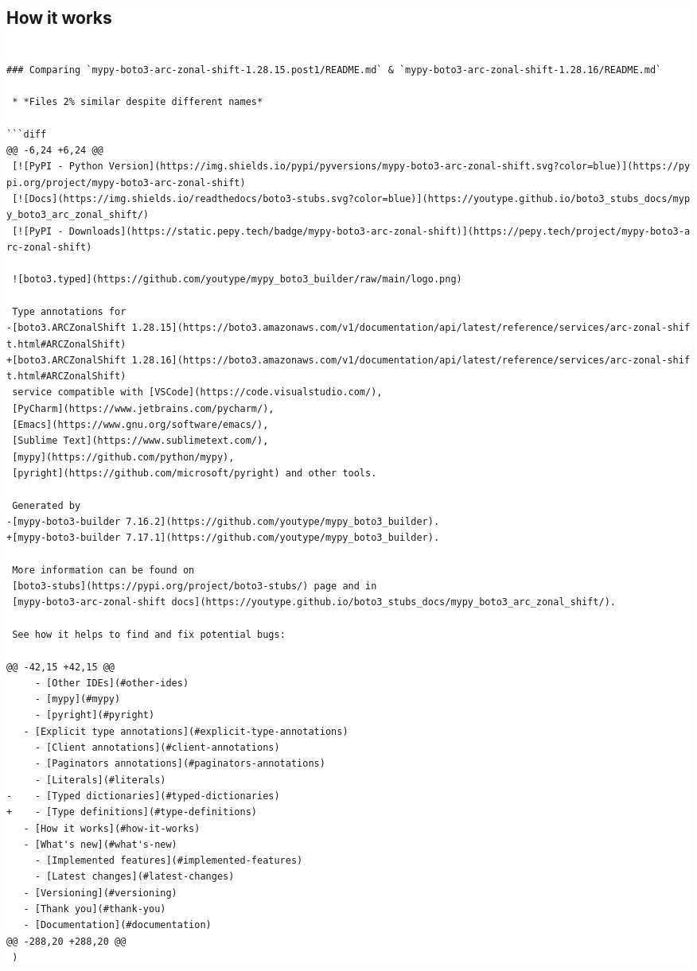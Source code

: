  <a id="how-it-works"></a>
 
 ## How it works
```

### Comparing `mypy-boto3-arc-zonal-shift-1.28.15.post1/README.md` & `mypy-boto3-arc-zonal-shift-1.28.16/README.md`

 * *Files 2% similar despite different names*

```diff
@@ -6,24 +6,24 @@
 [![PyPI - Python Version](https://img.shields.io/pypi/pyversions/mypy-boto3-arc-zonal-shift.svg?color=blue)](https://pypi.org/project/mypy-boto3-arc-zonal-shift)
 [![Docs](https://img.shields.io/readthedocs/boto3-stubs.svg?color=blue)](https://youtype.github.io/boto3_stubs_docs/mypy_boto3_arc_zonal_shift/)
 [![PyPI - Downloads](https://static.pepy.tech/badge/mypy-boto3-arc-zonal-shift)](https://pepy.tech/project/mypy-boto3-arc-zonal-shift)
 
 ![boto3.typed](https://github.com/youtype/mypy_boto3_builder/raw/main/logo.png)
 
 Type annotations for
-[boto3.ARCZonalShift 1.28.15](https://boto3.amazonaws.com/v1/documentation/api/latest/reference/services/arc-zonal-shift.html#ARCZonalShift)
+[boto3.ARCZonalShift 1.28.16](https://boto3.amazonaws.com/v1/documentation/api/latest/reference/services/arc-zonal-shift.html#ARCZonalShift)
 service compatible with [VSCode](https://code.visualstudio.com/),
 [PyCharm](https://www.jetbrains.com/pycharm/),
 [Emacs](https://www.gnu.org/software/emacs/),
 [Sublime Text](https://www.sublimetext.com/),
 [mypy](https://github.com/python/mypy),
 [pyright](https://github.com/microsoft/pyright) and other tools.
 
 Generated by
-[mypy-boto3-builder 7.16.2](https://github.com/youtype/mypy_boto3_builder).
+[mypy-boto3-builder 7.17.1](https://github.com/youtype/mypy_boto3_builder).
 
 More information can be found on
 [boto3-stubs](https://pypi.org/project/boto3-stubs/) page and in
 [mypy-boto3-arc-zonal-shift docs](https://youtype.github.io/boto3_stubs_docs/mypy_boto3_arc_zonal_shift/).
 
 See how it helps to find and fix potential bugs:
 
@@ -42,15 +42,15 @@
     - [Other IDEs](#other-ides)
     - [mypy](#mypy)
     - [pyright](#pyright)
   - [Explicit type annotations](#explicit-type-annotations)
     - [Client annotations](#client-annotations)
     - [Paginators annotations](#paginators-annotations)
     - [Literals](#literals)
-    - [Typed dictionaries](#typed-dictionaries)
+    - [Type definitions](#type-definitions)
   - [How it works](#how-it-works)
   - [What's new](#what's-new)
     - [Implemented features](#implemented-features)
     - [Latest changes](#latest-changes)
   - [Versioning](#versioning)
   - [Thank you](#thank-you)
   - [Documentation](#documentation)
@@ -288,20 +288,20 @@
 )
```